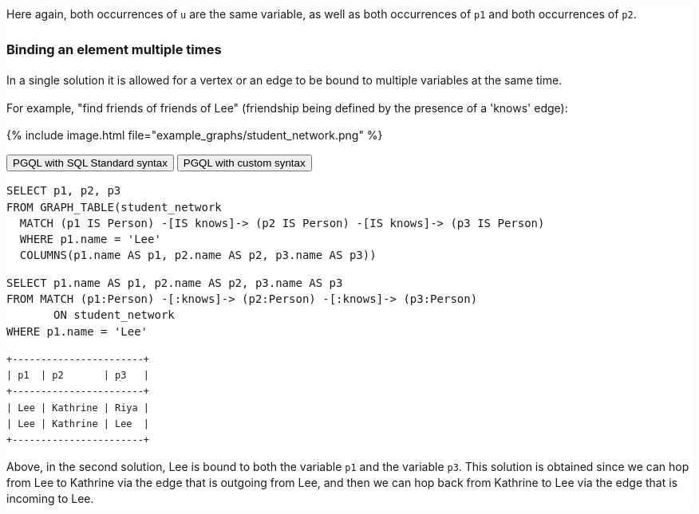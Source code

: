 Here again, both occurrences of `u` are the same variable, as well as both occurrences of `p1` and both occurrences of `p2`.

### Binding an element multiple times

In a single solution it is allowed for a vertex or an edge to be bound to multiple variables at the same time.

For example, "find friends of friends of Lee" (friendship being defined by the presence of a 'knows' edge):

{% include image.html file="example_graphs/student_network.png"  %}

<div class="tab">
<button name="sql-button" class="tablinks active" onclick="openTab(event, 'sql')">PGQL with SQL Standard syntax</button>
<button name="pgql-button" class="tablinks" onclick="openTab(event, 'pgql')">PGQL with custom syntax</button>
</div><div name="sql" class="tab-content active"><div class="language-sql highlighter-rouge"><div class="highlight"><pre class="highlight">
<span class="k">SELECT</span> p1, p2, p3
<span class="k">FROM</span> <span class="k">GRAPH_TABLE</span>(student_network
  <span class="k">MATCH</span> (p1 <span class="k">IS</span> Person) <span class="o">-</span>[<span class="k">IS</span> knows]<span class="o">-</span><span class="o">></span> (p2 <span class="k">IS</span> Person) <span class="o">-</span>[<span class="k">IS</span> knows]<span class="o">-</span><span class="o">></span> (p3 <span class="k">IS</span> Person)
  <span class="k">WHERE</span> p1.name <span class="o">=</span> <span class="mi">'Lee'</span>
  <span class="k">COLUMNS</span>(p1.name <span class="k">AS</span> p1, p2.name <span class="k">AS</span> p2, p3.name <span class="k">AS</span> p3))
</pre></div></div></div>
<div name="pgql" class="tab-content"><div class="language-sql highlighter-rouge"><div class="highlight"><pre class="highlight">
<span class="k">SELECT</span> p1.name <span class="k">AS</span> p1, p2.name <span class="k">AS</span> p2, p3.name <span class="k">AS</span> p3
<span class="k">FROM</span> <span class="k">MATCH</span> (p1:Person) <span class="o">-</span>[:knows]<span class="o">-</span><span class="o">></span> (p2:Person) <span class="o">-</span>[:knows]<span class="o">-</span><span class="o">></span> (p3:Person)
       <span class="k">ON</span> student_network
<span class="k">WHERE</span> p1.name <span class="o">=</span> <span class="mi">'Lee'</span>
</pre></div></div></div>

```
+-----------------------+
| p1  | p2       | p3   |
+-----------------------+
| Lee | Kathrine | Riya |
| Lee | Kathrine | Lee  |
+-----------------------+
```

Above, in the second solution, Lee is bound to both the variable `p1` and the variable `p3`. This solution is obtained since we can hop from Lee to Kathrine via the edge that is outgoing from Lee, and then we can hop back from Kathrine to Lee via the edge that is incoming to Lee.
